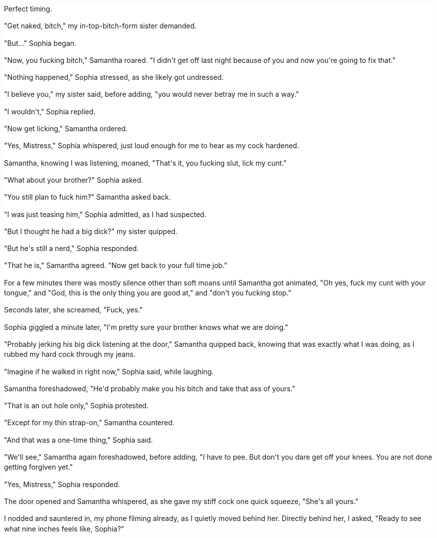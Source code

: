 Perfect timing. 

"Get naked, bitch," my in-top-bitch-form sister demanded. 

"But..." Sophia began. 

"Now, you fucking bitch," Samantha roared. "I didn't get off last night because of you and now you're going to fix that." 

"Nothing happened," Sophia stressed, as she likely got undressed. 

"I believe you," my sister said, before adding, "you would never betray me in such a way." 

"I wouldn't," Sophia replied. 

"Now get licking," Samantha ordered. 

"Yes, Mistress," Sophia whispered, just loud enough for me to hear as my cock hardened. 

Samantha, knowing I was listening, moaned, "That's it, you fucking slut, lick my cunt." 

"What about your brother?" Sophia asked. 

"You still plan to fuck him?" Samantha asked back. 

"I was just teasing him," Sophia admitted, as I had suspected. 

"But I thought he had a big dick?" my sister quipped. 

"But he's still a nerd," Sophia responded. 

"That he is," Samantha agreed. "Now get back to your full time job." 

For a few minutes there was mostly silence other than soft moans until Samantha got animated, "Oh yes, fuck my cunt with your tongue," and "God, this is the only thing you are good at," and "don't you fucking stop." 

Seconds later, she screamed, "Fuck, yes." 

Sophia giggled a minute later, "I'm pretty sure your brother knows what we are doing." 

"Probably jerking his big dick listening at the door," Samantha quipped back, knowing that was exactly what I was doing, as I rubbed my hard cock through my jeans. 

"Imagine if he walked in right now," Sophia said, while laughing. 

Samantha foreshadowed, "He'd probably make you his bitch and take that ass of yours." 

"That is an out hole only," Sophia protested. 

"Except for my thin strap-on," Samantha countered. 

"And that was a one-time thing," Sophia said. 

"We'll see," Samantha again foreshadowed, before adding, "I have to pee. But don't you dare get off your knees. You are not done getting forgiven yet." 

"Yes, Mistress," Sophia responded. 

The door opened and Samantha whispered, as she gave my stiff cock one quick squeeze, "She's all yours." 

I nodded and sauntered in, my phone filming already, as I quietly moved behind her. Directly behind her, I asked, "Ready to see what nine inches feels like, Sophia?" 
